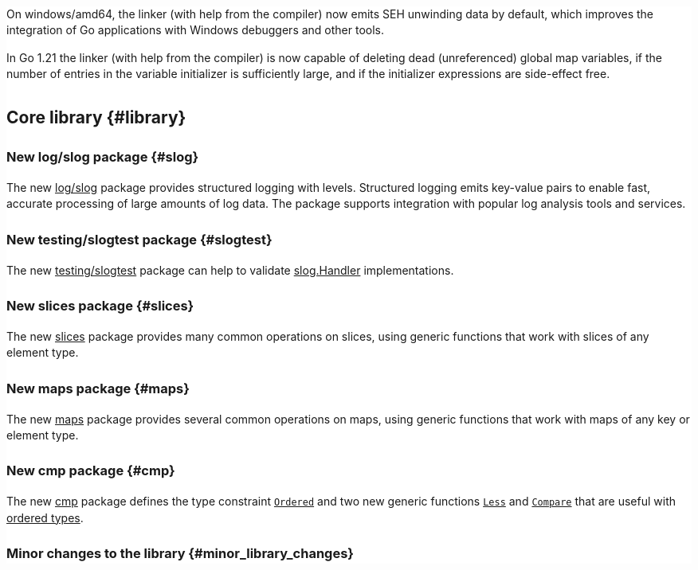 On windows/amd64, the linker (with help from the compiler) now emits
SEH unwinding data by default, which improves the integration
of Go applications with Windows debuggers and other tools.



In Go 1.21 the linker (with help from the compiler) is now capable of
deleting dead (unreferenced) global map variables, if the number of
entries in the variable initializer is sufficiently large, and if the
initializer expressions are side-effect free.

## Core library {#library}

### New log/slog package {#slog}


The new [log/slog](/pkg/log/slog) package provides structured logging with levels.
Structured logging emits key-value pairs
to enable fast, accurate processing of large amounts of log data.
The package supports integration with popular log analysis tools and services.

### New testing/slogtest package {#slogtest}


The new [testing/slogtest](/pkg/testing/slogtest) package can help
to validate [slog.Handler](/pkg/log/slog#Handler) implementations.

### New slices package {#slices}






The new [slices](/pkg/slices) package provides many common
operations on slices, using generic functions that work with slices
of any element type.

### New maps package {#maps}


The new [maps](/pkg/maps/) package provides several
common operations on maps, using generic functions that work with
maps of any key or element type.

### New cmp package {#cmp}


The new [cmp](/pkg/cmp/) package defines the type
constraint [`Ordered`](/pkg/cmp/#Ordered) and
two new generic functions
[`Less`](/pkg/cmp/#Less)
and [`Compare`](/pkg/cmp/#Compare) that are
useful with [ordered
types](/ref/spec/#Comparison_operators).

### Minor changes to the library {#minor_library_changes}
